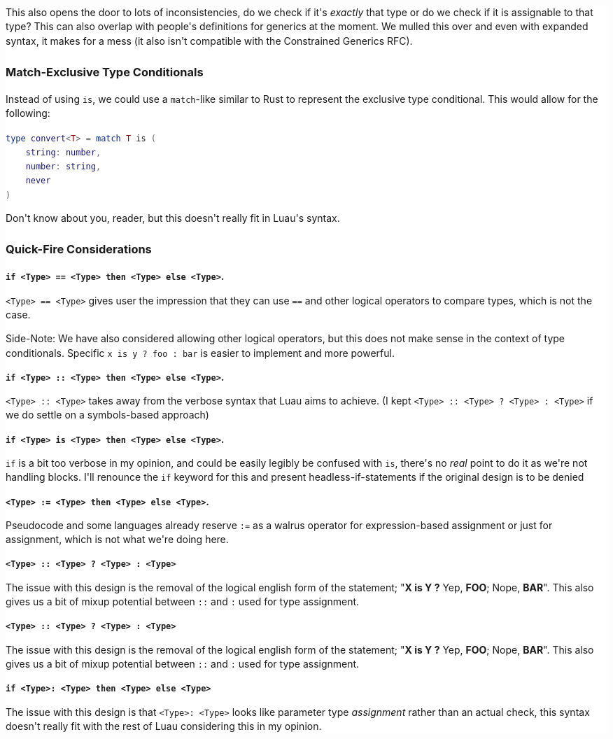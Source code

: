 This also opens the door to lots of inconsistencies, do we check if it's *exactly* that type or do we check if it is assignable to that type? This can also overlap with people's definitions for generics at the moment. We mulled this over and even with expanded syntax, it makes for a mess (it also isn't compatible with the Constrained Generics RFC).

### Match-Exclusive Type Conditionals

Instead of using `is`, we could use a `match`-like similar to Rust to represent the exclusive type conditional. This would allow for the following:

```lua
type convert<T> = match T is (
    string: number,
    number: string,
    never
)
```

Don't know about you, reader, but this doesn't really fit in Luau's syntax.

### Quick-Fire Considerations

**`if <Type> == <Type> then <Type> else <Type>`.**

`<Type> == <Type>` gives user the impression that they can use `==` and other logical operators to compare types, which is not the case.

Side-Note: We have also considered allowing other logical operators, but this does not make sense in the context of type conditionals. Specific `x is y ? foo : bar` is easier to implement and more powerful.

**`if <Type> :: <Type> then <Type> else <Type>`.**

`<Type> :: <Type>` takes away from the verbose syntax that Luau aims to achieve. (I kept `<Type> :: <Type> ? <Type> : <Type>` if we do settle on a symbols-based approach)

**`if <Type> is <Type> then <Type> else <Type>`.**

`if` is a bit too verbose in my opinion, and could be easily legibly be confused with `is`, there's no *real* point to do it as we're not handling blocks. I'll renounce the `if` keyword for this and present headless-if-statements if the original design is to be denied

**`<Type> := <Type> then <Type> else <Type>`.**

Pseudocode and some languages already reserve `:=` as a walrus operator for expression-based assignment or just for assignment, which is not what we're doing here.

**`<Type> :: <Type> ? <Type> : <Type>`**

The issue with this design is the removal of the logical english form of the statement; "**X is Y ?** Yep, **FOO**; Nope, **BAR**". This also gives us a bit of mixup potential between `::` and `:` used for type assignment.

**`<Type> :: <Type> ? <Type> : <Type>`**

The issue with this design is the removal of the logical english form of the statement; "**X is Y ?** Yep, **FOO**; Nope, **BAR**". This also gives us a bit of mixup potential between `::` and `:` used for type assignment.

**`if <Type>: <Type> then <Type> else <Type>`**

The issue with this design is that `<Type>: <Type>` looks like parameter type *assignment* rather than an actual check, this syntax doesn't really fit with the rest of Luau considering this in my opinion.
